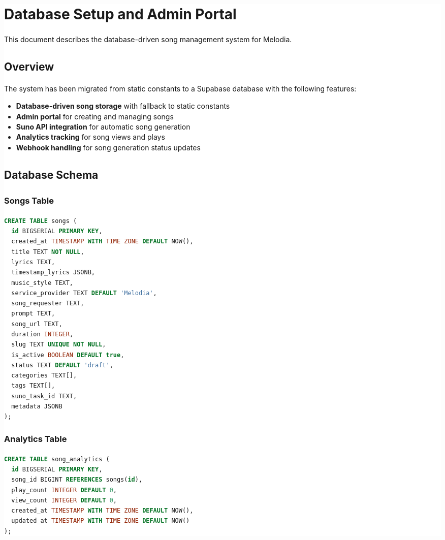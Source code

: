 # Database Setup and Admin Portal

This document describes the database-driven song management system for Melodia.

## Overview

The system has been migrated from static constants to a Supabase database with the following features:

- **Database-driven song storage** with fallback to static constants
- **Admin portal** for creating and managing songs
- **Suno API integration** for automatic song generation
- **Analytics tracking** for song views and plays
- **Webhook handling** for song generation status updates

## Database Schema

### Songs Table
```sql
CREATE TABLE songs (
  id BIGSERIAL PRIMARY KEY,
  created_at TIMESTAMP WITH TIME ZONE DEFAULT NOW(),
  title TEXT NOT NULL,
  lyrics TEXT,
  timestamp_lyrics JSONB,
  music_style TEXT,
  service_provider TEXT DEFAULT 'Melodia',
  song_requester TEXT,
  prompt TEXT,
  song_url TEXT,
  duration INTEGER,
  slug TEXT UNIQUE NOT NULL,
  is_active BOOLEAN DEFAULT true,
  status TEXT DEFAULT 'draft',
  categories TEXT[],
  tags TEXT[],
  suno_task_id TEXT,
  metadata JSONB
);
```

### Analytics Table
```sql
CREATE TABLE song_analytics (
  id BIGSERIAL PRIMARY KEY,
  song_id BIGINT REFERENCES songs(id),
  play_count INTEGER DEFAULT 0,
  view_count INTEGER DEFAULT 0,
  created_at TIMESTAMP WITH TIME ZONE DEFAULT NOW(),
  updated_at TIMESTAMP WITH TIME ZONE DEFAULT NOW()
);
```

